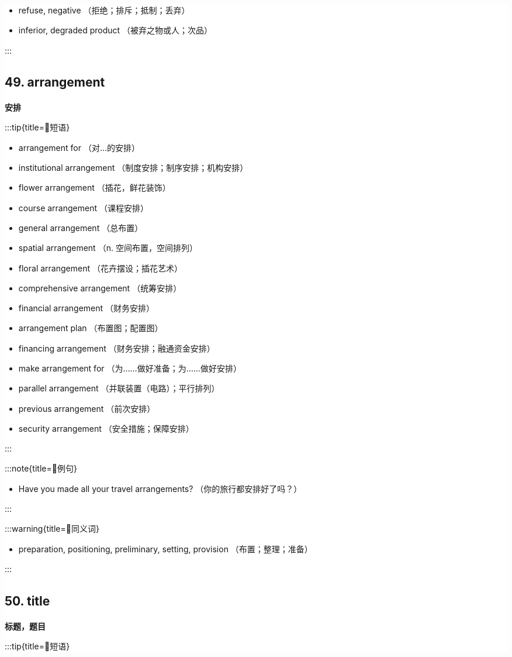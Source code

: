 - refuse, negative （拒绝；排斥；抵制；丢弃）

- inferior, degraded product （被弃之物或人；次品）

:::


## 49. arrangement

**安排**

:::tip{title=🤩短语}

- arrangement for （对…的安排）

- institutional arrangement （制度安排；制序安排；机构安排）

- flower arrangement （插花，鲜花装饰）

- course arrangement （课程安排）

- general arrangement （总布置）

- spatial arrangement （n. 空间布置，空间排列）

- floral arrangement （花卉摆设；插花艺术）

- comprehensive arrangement （统筹安排）

- financial arrangement （财务安排）

- arrangement plan （布置图；配置图）

- financing arrangement （财务安排；融通资金安排）

- make arrangement for （为……做好准备；为……做好安排）

- parallel arrangement （并联装置（电路）；平行排列）

- previous arrangement （前次安排）

- security arrangement （安全措施；保障安排）

:::

:::note{title=🎤例句}

- Have you made all your travel arrangements? （你的旅行都安排好了吗？）

:::

:::warning{title=🤔同义词}

- preparation, positioning, preliminary, setting, provision （布置；整理；准备）

:::


## 50. title

**标题，题目**

:::tip{title=🤩短语}

